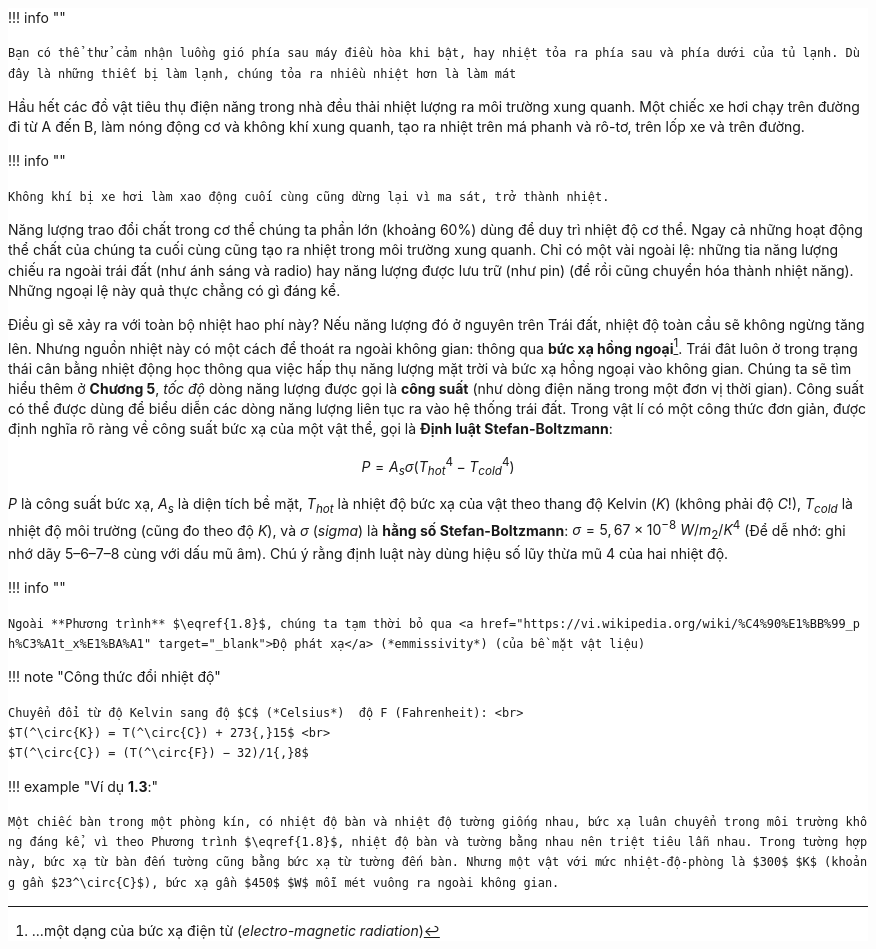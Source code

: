 !!! info ""

    Bạn có thể thử cảm nhận luồng gió phía sau máy điều hòa khi bật, hay nhiệt tỏa ra phía sau và phía dưới của tủ lạnh. Dù đây là những thiết bị làm lạnh, chúng tỏa ra nhiều nhiệt hơn là làm mát
    
Hầu hết các đồ vật tiêu thụ điện năng trong nhà đều thải nhiệt lượng ra môi trường xung quanh. Một chiếc xe hơi chạy trên đường đi từ A đến B, làm nóng động cơ và không khí xung quanh, tạo ra nhiệt trên má phanh và rô-tơ, trên lốp xe và trên đường. 
    
!!! info ""

    Không khí bị xe hơi làm xao động cuối cùng cũng dừng lại vì ma sát, trở thành nhiệt.
    
Năng lượng trao đổi chất trong cơ thể chúng ta phần lớn (khoảng $60\%$) dùng để duy trì nhiệt độ cơ thể. Ngay cả những hoạt động thể chất của chúng ta cuối cùng cũng tạo ra nhiệt trong môi trường xung quanh. Chỉ có một vài ngoài lệ: những tia năng lượng chiếu ra ngoài trái đất (như ánh sáng và radio) hay năng lượng được lưu trữ (như pin) (để rồi cũng chuyển hóa thành nhiệt năng). Những ngoại lệ này quả thực chẳng có gì đáng kể.

Điều gì sẽ xảy ra với toàn bộ nhiệt hao phí này? Nếu năng lượng đó ở nguyên trên Trái đất, nhiệt độ toàn cầu sẽ không ngừng tăng lên. Nhưng nguồn nhiệt này có một cách để thoát ra ngoài không gian: thông qua **bức xạ hồng ngoại**[^4]. Trái đât luôn ở trong trạng thái cân bằng nhiệt động học thông qua việc hấp thụ năng lượng mặt trời và bức xạ hồng ngoại vào không gian.  Chúng ta sẽ tìm hiểu thêm ở **Chương 5**, *tốc độ*  dòng năng lượng được gọi là **công suất** (như dòng điện năng trong một đơn vị thời gian). Công suất có thể được dùng để biểu diễn các dòng năng lượng liên tục ra vào hệ thống trái đất. Trong vật lí có một công thức đơn giản, được định nghĩa rõ ràng về công suất bức xạ của một vật thể, gọi là **Định luật Stefan-Boltzmann**:

[^4]: 

    ...một dạng của bức xạ điện từ (*electro-magnetic radiation*)

$$
P = A_{s}\sigma(T_{hot}^4 - T_{cold}^4) \tag{1.8}\label{1.8}
$$

$P$ là công suất bức xạ, $A_{s}$ là diện tích bề mặt, $T_{hot}$ là nhiệt độ bức xạ của vật theo thang độ Kelvin ($K$) (không phải độ $C$!), $T_{cold}$ là nhiệt độ môi trường (cũng đo theo độ $K$), và $\sigma$ (*sigma*) là **hằng số Stefan-Boltzmann**: $\sigma = 5{,}67\times10^{-8}$ $W/m_2/K^4$ (Để dễ nhớ: ghi nhớ dãy 5&ndash;6&ndash;7&ndash;8 cùng với dấu mũ âm). Chú ý rằng định luật này dùng hiệu số lũy thừa mũ $4$ của hai nhiệt độ.

!!! info ""

    Ngoài **Phương trình** $\eqref{1.8}$, chúng ta tạm thời bỏ qua <a href="https://vi.wikipedia.org/wiki/%C4%90%E1%BB%99_ph%C3%A1t_x%E1%BA%A1" target="_blank">Độ phát xạ</a> (*emmissivity*) (của bề mặt vật liệu)

!!! note "Công thức đổi nhiệt độ"

    Chuyển đổi từ độ Kelvin sang độ $C$ (*Celsius*)  độ F (Fahrenheit): <br>
    $T(^\circ{K}) = T(^\circ{C}) + 273{,}15$ <br>
    $T(^\circ{C}) = (T(^\circ{F}) − 32)/1{,}8$

!!! example "Ví dụ $\textbf{1.3}$:"

    Một chiếc bàn trong một phòng kín, có nhiệt độ bàn và nhiệt độ tường giống nhau, bức xạ luân chuyển trong môi trường không đáng kể, vì theo Phương trình $\eqref{1.8}$, nhiệt độ bàn và tường bằng nhau nên triệt tiêu lẫn nhau. Trong tường hợp này, bức xạ từ bàn đến tường cũng bằng bức xạ từ tường đến bàn. Nhưng một vật với mức nhiệt-độ-phòng là $300$ $K$ (khoảng gần $23^\circ{C}$), bức xạ gần $450$ $W$ mỗi mét vuông ra ngoài không gian.
